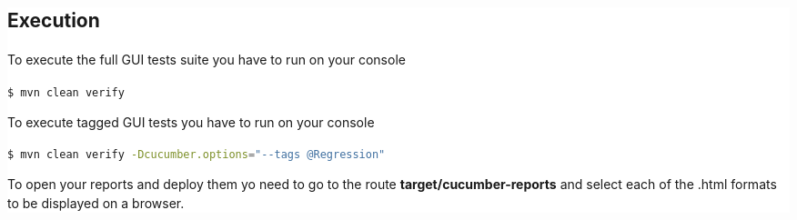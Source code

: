 

## Execution
To execute the full GUI tests suite you have to run on your console

```sh
$ mvn clean verify
```
To execute tagged GUI tests you have to run on your console

```sh
$ mvn clean verify -Dcucumber.options="--tags @Regression"
```

To open your reports and deploy them yo need to go to the route **target/cucumber-reports** and select each of the .html formats to be displayed on a browser.
